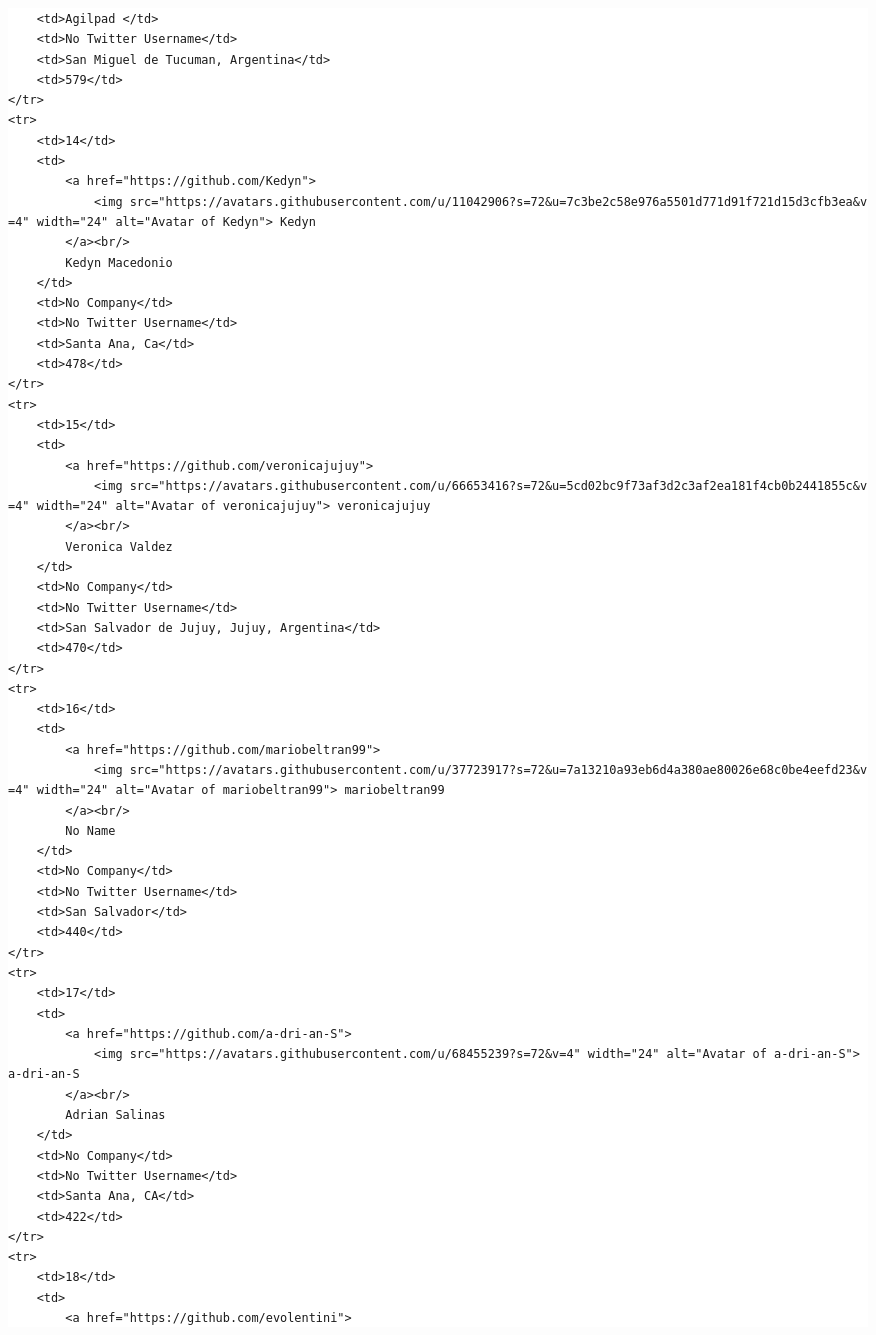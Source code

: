 		<td>Agilpad </td>
		<td>No Twitter Username</td>
		<td>San Miguel de Tucuman, Argentina</td>
		<td>579</td>
	</tr>
	<tr>
		<td>14</td>
		<td>
			<a href="https://github.com/Kedyn">
				<img src="https://avatars.githubusercontent.com/u/11042906?s=72&u=7c3be2c58e976a5501d771d91f721d15d3cfb3ea&v=4" width="24" alt="Avatar of Kedyn"> Kedyn
			</a><br/>
			Kedyn Macedonio
		</td>
		<td>No Company</td>
		<td>No Twitter Username</td>
		<td>Santa Ana, Ca</td>
		<td>478</td>
	</tr>
	<tr>
		<td>15</td>
		<td>
			<a href="https://github.com/veronicajujuy">
				<img src="https://avatars.githubusercontent.com/u/66653416?s=72&u=5cd02bc9f73af3d2c3af2ea181f4cb0b2441855c&v=4" width="24" alt="Avatar of veronicajujuy"> veronicajujuy
			</a><br/>
			Veronica Valdez
		</td>
		<td>No Company</td>
		<td>No Twitter Username</td>
		<td>San Salvador de Jujuy, Jujuy, Argentina</td>
		<td>470</td>
	</tr>
	<tr>
		<td>16</td>
		<td>
			<a href="https://github.com/mariobeltran99">
				<img src="https://avatars.githubusercontent.com/u/37723917?s=72&u=7a13210a93eb6d4a380ae80026e68c0be4eefd23&v=4" width="24" alt="Avatar of mariobeltran99"> mariobeltran99
			</a><br/>
			No Name
		</td>
		<td>No Company</td>
		<td>No Twitter Username</td>
		<td>San Salvador</td>
		<td>440</td>
	</tr>
	<tr>
		<td>17</td>
		<td>
			<a href="https://github.com/a-dri-an-S">
				<img src="https://avatars.githubusercontent.com/u/68455239?s=72&v=4" width="24" alt="Avatar of a-dri-an-S"> a-dri-an-S
			</a><br/>
			Adrian Salinas
		</td>
		<td>No Company</td>
		<td>No Twitter Username</td>
		<td>Santa Ana, CA</td>
		<td>422</td>
	</tr>
	<tr>
		<td>18</td>
		<td>
			<a href="https://github.com/evolentini">